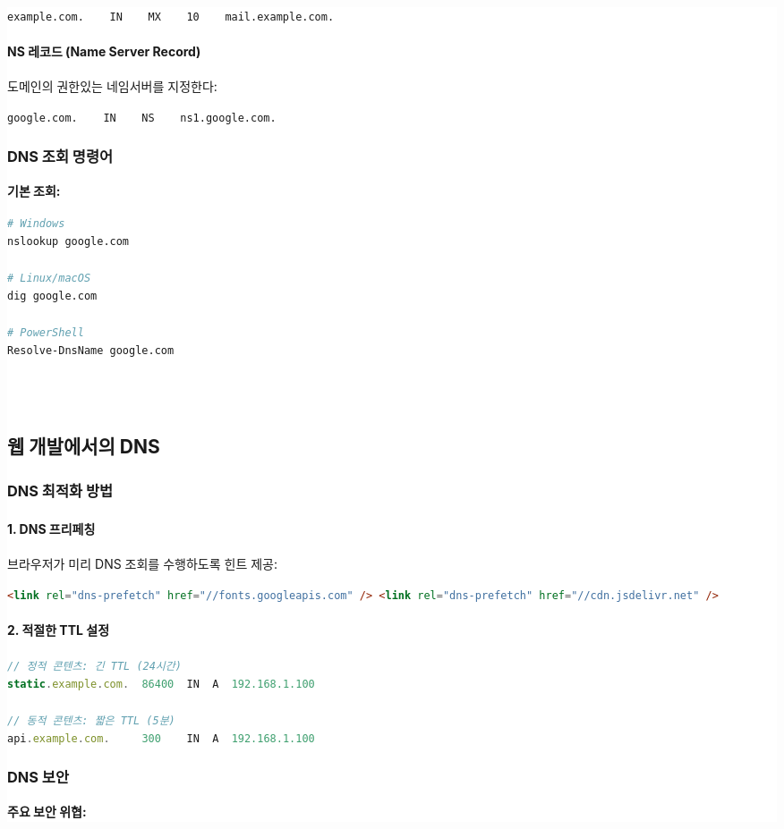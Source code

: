 ```
example.com.    IN    MX    10    mail.example.com.
```

#### NS 레코드 (Name Server Record)

도메인의 권한있는 네임서버를 지정한다:

```
google.com.    IN    NS    ns1.google.com.
```

### DNS 조회 명령어

**기본 조회:**

```bash
# Windows
nslookup google.com

# Linux/macOS
dig google.com

# PowerShell
Resolve-DnsName google.com
```

<br></br>

## 웹 개발에서의 DNS

### DNS 최적화 방법

#### 1. DNS 프리페칭

브라우저가 미리 DNS 조회를 수행하도록 힌트 제공:

```html
<link rel="dns-prefetch" href="//fonts.googleapis.com" /> <link rel="dns-prefetch" href="//cdn.jsdelivr.net" />
```

#### 2. 적절한 TTL 설정

```javascript
// 정적 콘텐츠: 긴 TTL (24시간)
static.example.com.  86400  IN  A  192.168.1.100

// 동적 콘텐츠: 짧은 TTL (5분)
api.example.com.     300    IN  A  192.168.1.100
```

### DNS 보안

**주요 보안 위협:**
